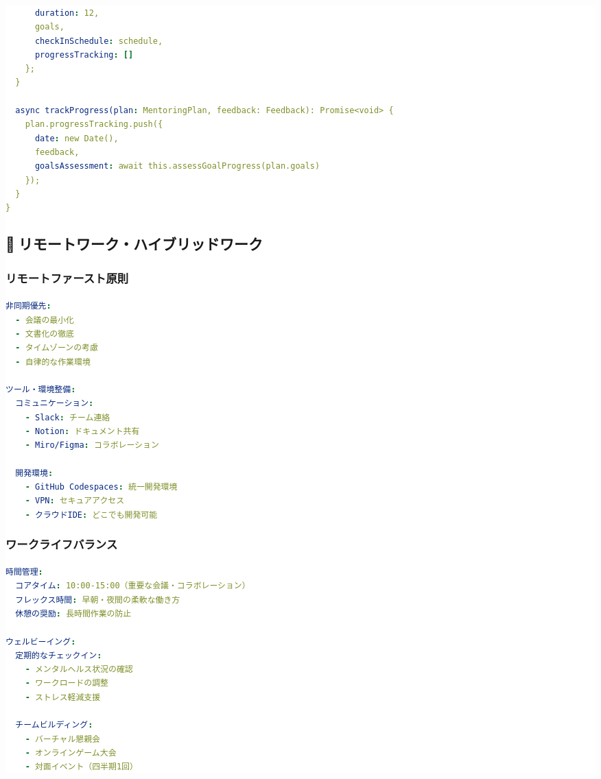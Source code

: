 ```yaml
      duration: 12,
      goals,
      checkInSchedule: schedule,
      progressTracking: []
    };
  }
  
  async trackProgress(plan: MentoringPlan, feedback: Feedback): Promise<void> {
    plan.progressTracking.push({
      date: new Date(),
      feedback,
      goalsAssessment: await this.assessGoalProgress(plan.goals)
    });
  }
}
```

## 🔄 リモートワーク・ハイブリッドワーク

### リモートファースト原則

```yaml
非同期優先:
  - 会議の最小化
  - 文書化の徹底
  - タイムゾーンの考慮
  - 自律的な作業環境

ツール・環境整備:
  コミュニケーション:
    - Slack: チーム連絡
    - Notion: ドキュメント共有
    - Miro/Figma: コラボレーション

  開発環境:
    - GitHub Codespaces: 統一開発環境
    - VPN: セキュアアクセス
    - クラウドIDE: どこでも開発可能
```

### ワークライフバランス

```yaml
時間管理:
  コアタイム: 10:00-15:00（重要な会議・コラボレーション）
  フレックス時間: 早朝・夜間の柔軟な働き方
  休憩の奨励: 長時間作業の防止

ウェルビーイング:
  定期的なチェックイン:
    - メンタルヘルス状況の確認
    - ワークロードの調整
    - ストレス軽減支援
  
  チームビルディング:
    - バーチャル懇親会
    - オンラインゲーム大会
    - 対面イベント（四半期1回）
```
